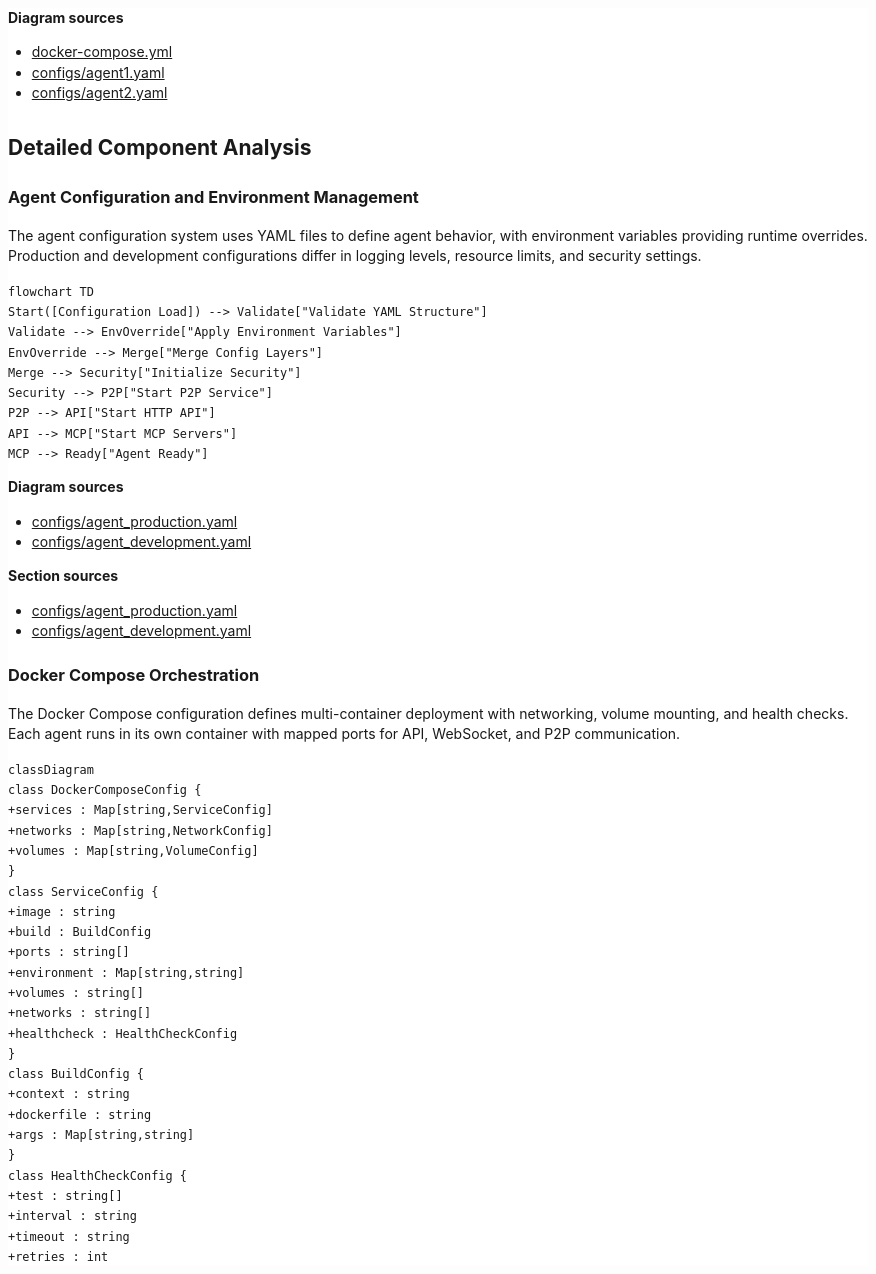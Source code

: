 ```mermaid
```

**Diagram sources**
- [docker-compose.yml](file://docker-compose.yml#L1-L155)
- [configs/agent1.yaml](file://configs/agent1.yaml#L1-L279)
- [configs/agent2.yaml](file://configs/agent2.yaml#L1-L177)

## Detailed Component Analysis

### Agent Configuration and Environment Management
The agent configuration system uses YAML files to define agent behavior, with environment variables providing runtime overrides. Production and development configurations differ in logging levels, resource limits, and security settings.

```mermaid
flowchart TD
Start([Configuration Load]) --> Validate["Validate YAML Structure"]
Validate --> EnvOverride["Apply Environment Variables"]
EnvOverride --> Merge["Merge Config Layers"]
Merge --> Security["Initialize Security"]
Security --> P2P["Start P2P Service"]
P2P --> API["Start HTTP API"]
API --> MCP["Start MCP Servers"]
MCP --> Ready["Agent Ready"]
```

**Diagram sources**
- [configs/agent_production.yaml](file://configs/agent_production.yaml#L1-L166)
- [configs/agent_development.yaml](file://configs/agent_development.yaml#L1-L172)

**Section sources**
- [configs/agent_production.yaml](file://configs/agent_production.yaml#L1-L166)
- [configs/agent_development.yaml](file://configs/agent_development.yaml#L1-L172)

### Docker Compose Orchestration
The Docker Compose configuration defines multi-container deployment with networking, volume mounting, and health checks. Each agent runs in its own container with mapped ports for API, WebSocket, and P2P communication.

```mermaid
classDiagram
class DockerComposeConfig {
+services : Map[string,ServiceConfig]
+networks : Map[string,NetworkConfig]
+volumes : Map[string,VolumeConfig]
}
class ServiceConfig {
+image : string
+build : BuildConfig
+ports : string[]
+environment : Map[string,string]
+volumes : string[]
+networks : string[]
+healthcheck : HealthCheckConfig
}
class BuildConfig {
+context : string
+dockerfile : string
+args : Map[string,string]
}
class HealthCheckConfig {
+test : string[]
+interval : string
+timeout : string
+retries : int
```
